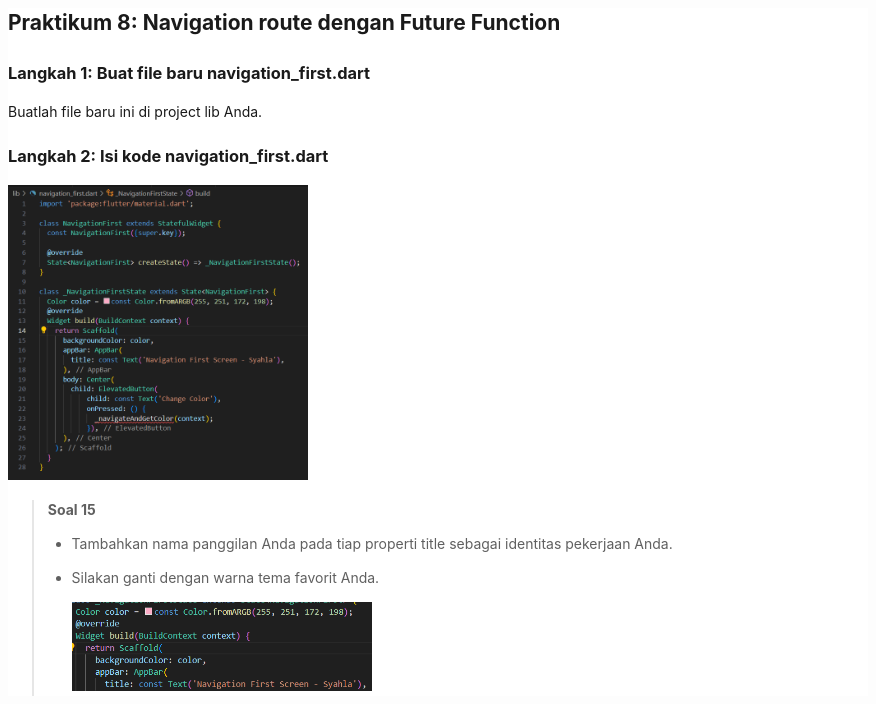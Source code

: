 ## Praktikum 8: Navigation route dengan Future Function

### Langkah 1: Buat file baru navigation_first.dart
Buatlah file baru ini di project lib Anda.

### Langkah 2: Isi kode navigation_first.dart

<img width="300" alt="image" src="gambar/image-41.png">

> **Soal 15**
> 
> * Tambahkan nama panggilan Anda pada tiap properti title sebagai identitas pekerjaan Anda.
>
> * Silakan ganti dengan warna tema favorit Anda.
>
>   <img width="300" alt="image" src="gambar/image-42.png">
